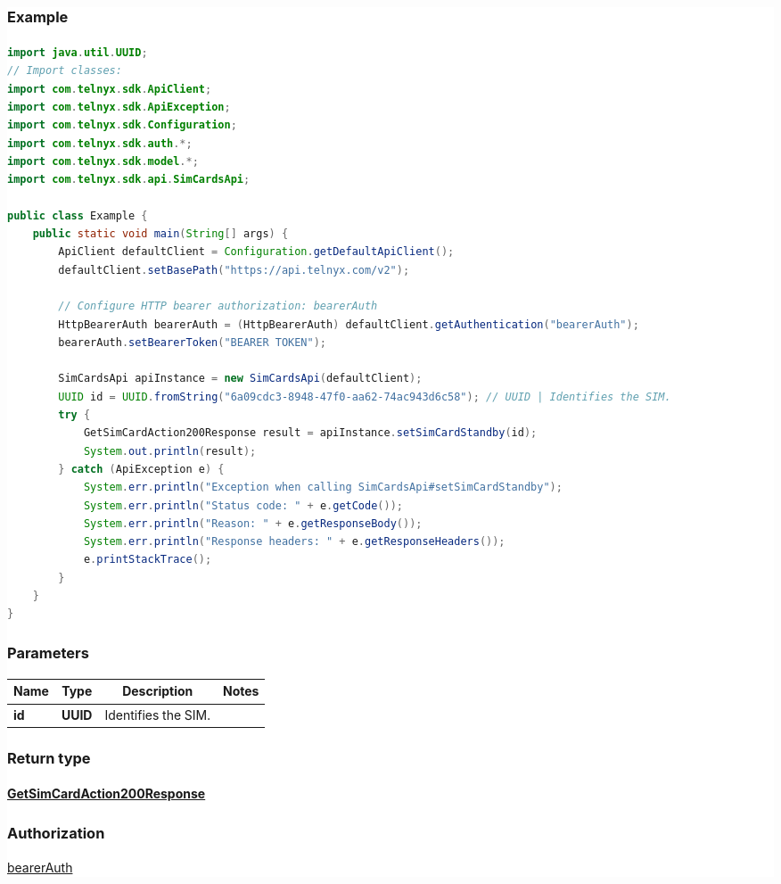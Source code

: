 
### Example

```java
import java.util.UUID;
// Import classes:
import com.telnyx.sdk.ApiClient;
import com.telnyx.sdk.ApiException;
import com.telnyx.sdk.Configuration;
import com.telnyx.sdk.auth.*;
import com.telnyx.sdk.model.*;
import com.telnyx.sdk.api.SimCardsApi;

public class Example {
    public static void main(String[] args) {
        ApiClient defaultClient = Configuration.getDefaultApiClient();
        defaultClient.setBasePath("https://api.telnyx.com/v2");
        
        // Configure HTTP bearer authorization: bearerAuth
        HttpBearerAuth bearerAuth = (HttpBearerAuth) defaultClient.getAuthentication("bearerAuth");
        bearerAuth.setBearerToken("BEARER TOKEN");

        SimCardsApi apiInstance = new SimCardsApi(defaultClient);
        UUID id = UUID.fromString("6a09cdc3-8948-47f0-aa62-74ac943d6c58"); // UUID | Identifies the SIM.
        try {
            GetSimCardAction200Response result = apiInstance.setSimCardStandby(id);
            System.out.println(result);
        } catch (ApiException e) {
            System.err.println("Exception when calling SimCardsApi#setSimCardStandby");
            System.err.println("Status code: " + e.getCode());
            System.err.println("Reason: " + e.getResponseBody());
            System.err.println("Response headers: " + e.getResponseHeaders());
            e.printStackTrace();
        }
    }
}
```

### Parameters


Name | Type | Description  | Notes
------------- | ------------- | ------------- | -------------
 **id** | **UUID**| Identifies the SIM. |

### Return type

[**GetSimCardAction200Response**](GetSimCardAction200Response.md)

### Authorization

[bearerAuth](../README.md#bearerAuth)

